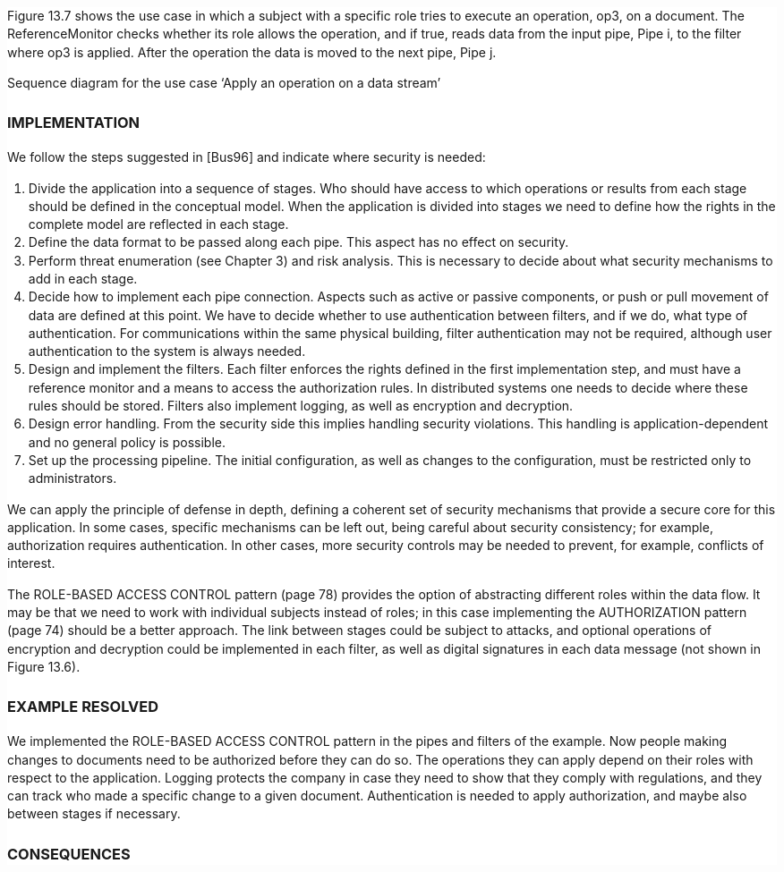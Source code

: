 Figure 13.7 shows the use case in which a subject with a specific role tries to execute an operation, op3, on a document. The ReferenceMonitor checks whether its role allows the operation, and if true, reads data from the input pipe, Pipe i, to the filter where op3 is applied. After the operation the data is moved to the next pipe, Pipe j.

<Figures locate="doc-spip" type="jpg"  figure="13-7">Sequence diagram for the use case ‘Apply an operation on a data stream’</Figures>

### IMPLEMENTATION

We follow the steps suggested in [Bus96] and indicate where security is needed:

1. Divide the application into a sequence of stages. Who should have access to which operations or results from each stage should be defined in the conceptual model. When the application is divided into stages we need to define how the rights in the complete model are reflected in each stage.
2. Define the data format to be passed along each pipe. This aspect has no effect on security.
3. Perform threat enumeration (see Chapter 3) and risk analysis. This is necessary to decide about what security mechanisms to add in each stage.
4. Decide how to implement each pipe connection. Aspects such as active or passive components, or push or pull movement of data are defined at this point. We have to decide whether to use authentication between filters, and if we do, what type of authentication. For communications within the same physical building, filter authentication may not be required, although user authentication to the system is always needed.
5. Design and implement the filters. Each filter enforces the rights defined in the first implementation step, and must have a reference monitor and a means to access the authorization rules. In distributed systems one needs to decide where these rules should be stored. Filters also implement logging, as well as encryption and decryption.
6. Design error handling. From the security side this implies handling security violations. This handling is application-dependent and no general policy is possible.
7. Set up the processing pipeline. The initial configuration, as well as changes to the configuration, must be restricted only to administrators.

We can apply the principle of defense in depth, defining a coherent set of security mechanisms that provide a secure core for this application. In some cases, specific mechanisms can be left out, being careful about security consistency; for example, authorization requires authentication. In other cases, more security controls may be needed to prevent, for example, conflicts of interest.

The ROLE-BASED ACCESS CONTROL pattern (page 78) provides the option of abstracting different roles within the data flow. It may be that we need to work with individual subjects instead of roles; in this case implementing the AUTHORIZATION pattern (page 74) should be a better approach. The link between stages could be subject to attacks, and optional operations of encryption and decryption could be implemented in each filter, as well as digital signatures in each data message (not shown in Figure 13.6).

### EXAMPLE RESOLVED

We implemented the ROLE-BASED ACCESS CONTROL pattern in the pipes and filters of the example. Now people making changes to documents need to be authorized before they can do so. The operations they can apply depend on their roles with respect to the application. Logging protects the company in case they need to show that they comply with regulations, and they can track who made a specific change to a given document. Authentication is needed to apply authorization, and maybe also between stages if necessary.

### CONSEQUENCES
